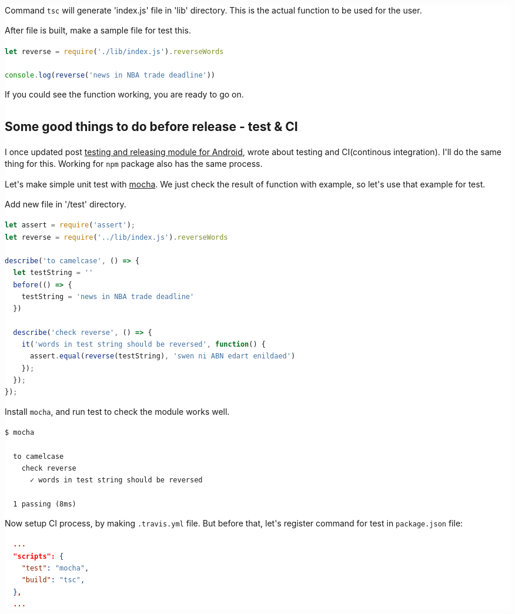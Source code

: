 Command `tsc` will generate 'index.js' file in 'lib' directory. This is the actual function to be used for the user. 

After file is built, make a sample file for test this.

```javascript
let reverse = require('./lib/index.js').reverseWords

console.log(reverse('news in NBA trade deadline'))
```

If you could see the function working, you are ready to go on.


## Some good things to do before release - test & CI
I once updated post [testing and releasing module for Android](http://djkooks.github.io/android-test-lib), wrote about testing and CI(continous integration). I'll do the same thing for this. Working for `npm` package also has the same process. 

Let's make simple unit test with [mocha](https://mochajs.org/). We just check the result of function with example, so let's use that example for test.

Add new file in '/test' directory.

```javascript
let assert = require('assert');
let reverse = require('../lib/index.js').reverseWords

describe('to camelcase', () => {
  let testString = ''
  before(() => {
    testString = 'news in NBA trade deadline'
  })

  describe('check reverse', () => {
    it('words in test string should be reversed', function() {
      assert.equal(reverse(testString), 'swen ni ABN edart enildaed')
    });
  });
});
```

Install `mocha`, and run test to check the module works well.
```
$ mocha

  to camelcase
    check reverse
      ✓ words in test string should be reversed

  1 passing (8ms)
```

Now setup CI process, by making `.travis.yml` file. But before that, let's register command for test in `package.json` file:
```json
  ...
  "scripts": {
    "test": "mocha",
    "build": "tsc",
  },
  ...
```
